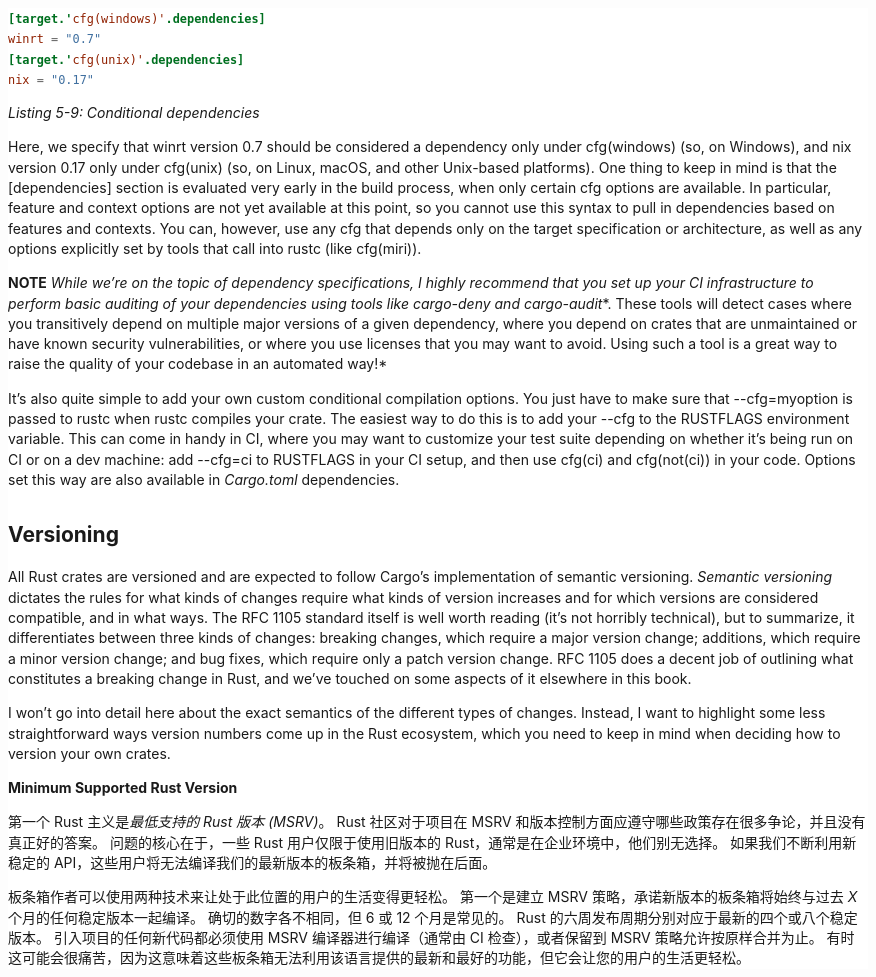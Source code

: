 ```toml
[target.'cfg(windows)'.dependencies]
winrt = "0.7"
[target.'cfg(unix)'.dependencies]
nix = "0.17"
```

*Listing 5-9: Conditional dependencies* 

Here, we specify that winrt version 0.7 should be considered a dependency only under cfg(windows) (so, on Windows), and nix version 0.17 only under cfg(unix) (so, on Linux, macOS, and other Unix-based platforms). One thing to keep in mind is that the [dependencies] section is evaluated very early in the build process, when only certain cfg options are available. In particular, feature and context options are not yet available at this point, so you cannot use this syntax to pull in dependencies based on features and contexts. You can, however, use any cfg that depends only on the target specification or architecture, as well as any options explicitly set by tools that call into rustc (like cfg(miri)). 

**NOTE** *While we’re on the topic of dependency specifications, I highly recommend that you set up your CI infrastructure to perform basic auditing of your dependencies using tools like* *cargo-deny* *and* *cargo-audit**. These tools will detect cases where you transitively depend on multiple major versions of a given dependency, where you depend on crates that are unmaintained or have known security vulnerabilities, or where you use licenses that you may want to avoid. Using such a tool is a great way to raise the quality of your codebase in an automated way!* 

It’s also quite simple to add your own custom conditional compilation options. You just have to make sure that --cfg=myoption is passed to rustc when rustc compiles your crate. The easiest way to do this is to add your --cfg to the RUSTFLAGS environment variable. This can come in handy in CI, where you may want to customize your test suite depending on whether it’s being run on CI or on a dev machine: add --cfg=ci to RUSTFLAGS in your CI setup, and then use cfg(ci) and cfg(not(ci)) in your code. Options set this way are also available in *Cargo.toml* dependencies. 

## Versioning

All Rust crates are versioned and are expected to follow Cargo’s implementation of semantic versioning. *Semantic versioning* dictates the rules for what kinds of changes require what kinds of version increases and for which versions are considered compatible, and in what ways. The RFC 1105 standard itself is well worth reading (it’s not horribly technical), but to summarize, it differentiates between three kinds of changes: breaking changes, which require a major version change; additions, which require a minor version change; and bug fixes, which require only a patch version change. RFC 1105 does a decent job of outlining what constitutes a breaking change in Rust, and we’ve touched on some aspects of it elsewhere in this book. 

I won’t go into detail here about the exact semantics of the different types of changes. Instead, I want to highlight some less straightforward ways version numbers come up in the Rust ecosystem, which you need to keep in mind when deciding how to version your own crates. 

**Minimum Supported Rust Version** 

第一个 Rust 主义是*最低支持的 Rust 版本 (MSRV)*。 Rust 社区对于项目在 MSRV 和版本控制方面应遵守哪些政策存在很多争论，并且没有真正好的答案。 问题的核心在于，一些 Rust 用户仅限于使用旧版本的 Rust，通常是在企业环境中，他们别无选择。 如果我们不断利用新稳定的 API，这些用户将无法编译我们的最新版本的板条箱，并将被抛在后面。

板条箱作者可以使用两种技术来让处于此位置的用户的生活变得更轻松。 第一个是建立 MSRV 策略，承诺新版本的板条箱将始终与过去 *X* 个月的任何稳定版本一起编译。 确切的数字各不相同，但 6 或 12 个月是常见的。 Rust 的六周发布周期分别对应于最新的四个或八个稳定版本。 引入项目的任何新代码都必须使用 MSRV 编译器进行编译（通常由 CI 检查），或者保留到 MSRV 策略允许按原样合并为止。 有时这可能会很痛苦，因为这意味着这些板条箱无法利用该语言提供的最新和最好的功能，但它会让您的用户的生活更轻松。
